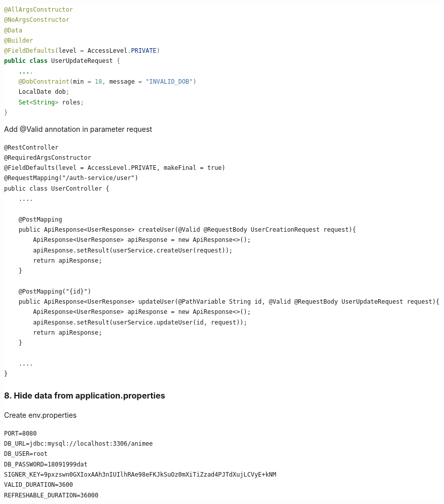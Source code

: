 ```UserUpdateRequest.java
@AllArgsConstructor
@NoArgsConstructor
@Data
@Builder
@FieldDefaults(level = AccessLevel.PRIVATE)
public class UserUpdateRequest {
    ....
    @DobConstraint(min = 18, message = "INVALID_DOB")
    LocalDate dob;
    Set<String> roles;
}
```


Add @Valid annotation in parameter request 

```
@RestController
@RequiredArgsConstructor
@FieldDefaults(level = AccessLevel.PRIVATE, makeFinal = true)
@RequestMapping("/auth-service/user")
public class UserController {
    ....

    @PostMapping
    public ApiResponse<UserResponse> createUser(@Valid @RequestBody UserCreationRequest request){
        ApiResponse<UserResponse> apiResponse = new ApiResponse<>();
        apiResponse.setResult(userService.createUser(request));
        return apiResponse;
    }

    @PostMapping("{id}")
    public ApiResponse<UserResponse> updateUser(@PathVariable String id, @Valid @RequestBody UserUpdateRequest request){
        ApiResponse<UserResponse> apiResponse = new ApiResponse<>();
        apiResponse.setResult(userService.updateUser(id, request));
        return apiResponse;
    }

    ....
}
```


### 8. Hide data from application.properties

Create env.properties

```env.properties
PORT=8080
DB_URL=jdbc:mysql://localhost:3306/animee
DB_USER=root
DB_PASSWORD=18091999dat
SIGNER_KEY=9pxzswn0GXIoxAAh3nIUIlhRAe98eFKJkSuOz0mXiTiZzad4PJTdXujLCVyE+kNM
VALID_DURATION=3600
REFRESHABLE_DURATION=36000
```
